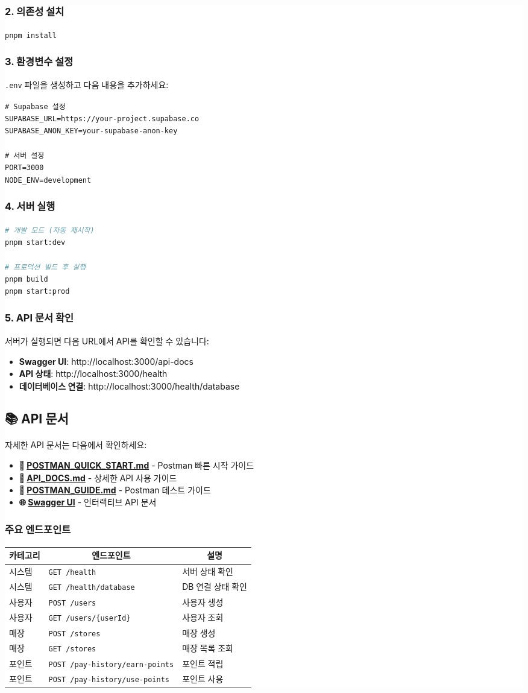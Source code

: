 ### 2. 의존성 설치

```bash
pnpm install
```

### 3. 환경변수 설정

`.env` 파일을 생성하고 다음 내용을 추가하세요:

```env
# Supabase 설정
SUPABASE_URL=https://your-project.supabase.co
SUPABASE_ANON_KEY=your-supabase-anon-key

# 서버 설정
PORT=3000
NODE_ENV=development
```

### 4. 서버 실행

```bash
# 개발 모드 (자동 재시작)
pnpm start:dev

# 프로덕션 빌드 후 실행
pnpm build
pnpm start:prod
```

### 5. API 문서 확인

서버가 실행되면 다음 URL에서 API를 확인할 수 있습니다:

- **Swagger UI**: http://localhost:3000/api-docs
- **API 상태**: http://localhost:3000/health
- **데이터베이스 연결**: http://localhost:3000/health/database

## 📚 API 문서

자세한 API 문서는 다음에서 확인하세요:

- **🚀 [POSTMAN_QUICK_START.md](./POSTMAN_QUICK_START.md)** - Postman 빠른 시작 가이드
- **📖 [API_DOCS.md](./API_DOCS.md)** - 상세한 API 사용 가이드
- **📮 [POSTMAN_GUIDE.md](./POSTMAN_GUIDE.md)** - Postman 테스트 가이드
- **🌐 [Swagger UI](http://localhost:3000/api-docs)** - 인터랙티브 API 문서

### 주요 엔드포인트

| 카테고리 | 엔드포인트                          | 설명              |
| -------- | ----------------------------------- | ----------------- |
| 시스템   | `GET /health`                       | 서버 상태 확인    |
| 시스템   | `GET /health/database`              | DB 연결 상태 확인 |
| 사용자   | `POST /users`                       | 사용자 생성       |
| 사용자   | `GET /users/{userId}`               | 사용자 조회       |
| 매장     | `POST /stores`                      | 매장 생성         |
| 매장     | `GET /stores`                       | 매장 목록 조회    |
| 포인트   | `POST /pay-history/earn-points`     | 포인트 적립       |
| 포인트   | `POST /pay-history/use-points`      | 포인트 사용       |